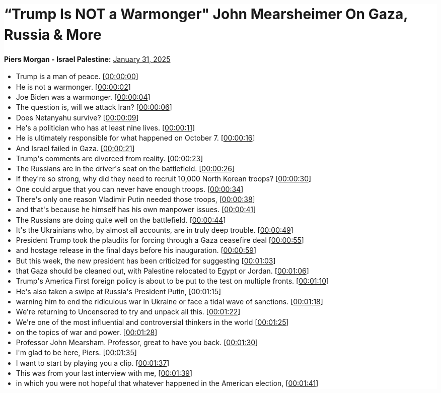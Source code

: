 
# “Trump Is NOT a Warmonger" John Mearsheimer On Gaza, Russia & More
**Piers Morgan - Israel Palestine:** [January 31, 2025](https://www.youtube.com/watch?v=PqReoPJfFwA)
*  Trump is a man of peace. [[00:00:00](https://www.youtube.com/watch?v=PqReoPJfFwA&t=0.0s)]
*  He is not a warmonger. [[00:00:02](https://www.youtube.com/watch?v=PqReoPJfFwA&t=2.32s)]
*  Joe Biden was a warmonger. [[00:00:04](https://www.youtube.com/watch?v=PqReoPJfFwA&t=4.32s)]
*  The question is, will we attack Iran? [[00:00:06](https://www.youtube.com/watch?v=PqReoPJfFwA&t=6.8s)]
*  Does Netanyahu survive? [[00:00:09](https://www.youtube.com/watch?v=PqReoPJfFwA&t=9.52s)]
*  He's a politician who has at least nine lives. [[00:00:11](https://www.youtube.com/watch?v=PqReoPJfFwA&t=11.36s)]
*  He is ultimately responsible for what happened on October 7. [[00:00:16](https://www.youtube.com/watch?v=PqReoPJfFwA&t=16.240000000000002s)]
*  And Israel failed in Gaza. [[00:00:21](https://www.youtube.com/watch?v=PqReoPJfFwA&t=21.52s)]
*  Trump's comments are divorced from reality. [[00:00:23](https://www.youtube.com/watch?v=PqReoPJfFwA&t=23.92s)]
*  The Russians are in the driver's seat on the battlefield. [[00:00:26](https://www.youtube.com/watch?v=PqReoPJfFwA&t=26.48s)]
*  If they're so strong, why did they need to recruit 10,000 North Korean troops? [[00:00:30](https://www.youtube.com/watch?v=PqReoPJfFwA&t=30.0s)]
*  One could argue that you can never have enough troops. [[00:00:34](https://www.youtube.com/watch?v=PqReoPJfFwA&t=34.480000000000004s)]
*  There's only one reason Vladimir Putin needed those troops, [[00:00:38](https://www.youtube.com/watch?v=PqReoPJfFwA&t=38.32s)]
*  and that's because he himself has his own manpower issues. [[00:00:41](https://www.youtube.com/watch?v=PqReoPJfFwA&t=41.120000000000005s)]
*  The Russians are doing quite well on the battlefield. [[00:00:44](https://www.youtube.com/watch?v=PqReoPJfFwA&t=44.64s)]
*  It's the Ukrainians who, by almost all accounts, are in truly deep trouble. [[00:00:49](https://www.youtube.com/watch?v=PqReoPJfFwA&t=49.04s)]
*  President Trump took the plaudits for forcing through a Gaza ceasefire deal [[00:00:55](https://www.youtube.com/watch?v=PqReoPJfFwA&t=55.92s)]
*  and hostage release in the final days before his inauguration. [[00:00:59](https://www.youtube.com/watch?v=PqReoPJfFwA&t=59.84s)]
*  But this week, the new president has been criticized for suggesting [[00:01:03](https://www.youtube.com/watch?v=PqReoPJfFwA&t=63.36000000000001s)]
*  that Gaza should be cleaned out, with Palestine relocated to Egypt or Jordan. [[00:01:06](https://www.youtube.com/watch?v=PqReoPJfFwA&t=66.08s)]
*  Trump's America First foreign policy is about to be put to the test on multiple fronts. [[00:01:10](https://www.youtube.com/watch?v=PqReoPJfFwA&t=70.88000000000001s)]
*  He's also taken a swipe at Russia's President Putin, [[00:01:15](https://www.youtube.com/watch?v=PqReoPJfFwA&t=75.2s)]
*  warning him to end the ridiculous war in Ukraine or face a tidal wave of sanctions. [[00:01:18](https://www.youtube.com/watch?v=PqReoPJfFwA&t=78.08000000000001s)]
*  We're returning to Uncensored to try and unpack all this. [[00:01:22](https://www.youtube.com/watch?v=PqReoPJfFwA&t=82.80000000000001s)]
*  We're one of the most influential and controversial thinkers in the world [[00:01:25](https://www.youtube.com/watch?v=PqReoPJfFwA&t=85.52000000000001s)]
*  on the topics of war and power. [[00:01:28](https://www.youtube.com/watch?v=PqReoPJfFwA&t=88.56s)]
*  Professor John Mearsham. Professor, great to have you back. [[00:01:30](https://www.youtube.com/watch?v=PqReoPJfFwA&t=90.64s)]
*  I'm glad to be here, Piers. [[00:01:35](https://www.youtube.com/watch?v=PqReoPJfFwA&t=95.12s)]
*  I want to start by playing you a clip. [[00:01:37](https://www.youtube.com/watch?v=PqReoPJfFwA&t=97.36s)]
*  This was from your last interview with me, [[00:01:39](https://www.youtube.com/watch?v=PqReoPJfFwA&t=99.04s)]
*  in which you were not hopeful that whatever happened in the American election, [[00:01:41](https://www.youtube.com/watch?v=PqReoPJfFwA&t=101.52000000000001s)]
